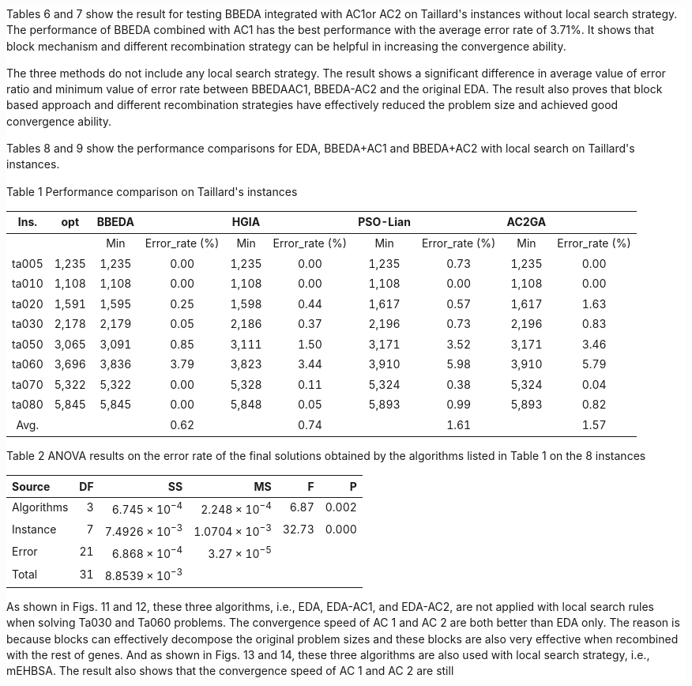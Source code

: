 Tables 6 and 7 show the result for testing BBEDA integrated with AC1or AC2 on Taillard's instances without local search strategy. The performance of BBEDA combined with AC1 has the best performance with the average error rate of $3.71 \%$. It shows that block mechanism and different recombination strategy can be helpful in increasing the convergence ability.

The three methods do not include any local search strategy. The result shows a significant difference in average value of error ratio and minimum value of error rate between BBEDAAC1, BBEDA-AC2 and the original EDA. The result also proves that block based approach and different recombination strategies have effectively reduced the problem size and achieved good convergence ability.

Tables 8 and 9 show the performance comparisons for EDA, BBEDA+AC1 and BBEDA+AC2 with local search on Taillard's instances.


[^0]:    ${ }^{1}$ http://people.brunel.ac.uk/ mastjjb/jeb/orlds/files/flowshop1.txt.
    ${ }^{2}$ http://mistic.heig-vd.ch/taillard/problemes.dir/ordonnancement.dir/ ordonnancement.html.

Table 1 Performance comparison on Taillard's instances

| Ins. | opt | BBEDA |  | HGIA |  | PSO-Lian |  | AC2GA |  |
| :--: | :--: | :--: | :--: | :--: | :--: | :--: | :--: | :--: | :--: |
|  |  | Min | Error_rate (\%) | Min | Error_rate (\%) | Min | Error_rate (\%) | Min | Error_rate (\%) |
| ta005 | 1,235 | 1,235 | 0.00 | 1,235 | 0.00 | 1,235 | 0.73 | 1,235 | 0.00 |
| ta010 | 1,108 | 1,108 | 0.00 | 1,108 | 0.00 | 1,108 | 0.00 | 1,108 | 0.00 |
| ta020 | 1,591 | 1,595 | 0.25 | 1,598 | 0.44 | 1,617 | 0.57 | 1,617 | 1.63 |
| ta030 | 2,178 | 2,179 | 0.05 | 2,186 | 0.37 | 2,196 | 0.73 | 2,196 | 0.83 |
| ta050 | 3,065 | 3,091 | 0.85 | 3,111 | 1.50 | 3,171 | 3.52 | 3,171 | 3.46 |
| ta060 | 3,696 | 3,836 | 3.79 | 3,823 | 3.44 | 3,910 | 5.98 | 3,910 | 5.79 |
| ta070 | 5,322 | 5,322 | 0.00 | 5,328 | 0.11 | 5,324 | 0.38 | 5,324 | 0.04 |
| ta080 | 5,845 | 5,845 | 0.00 | 5,848 | 0.05 | 5,893 | 0.99 | 5,893 | 0.82 |
| Avg. |  |  | 0.62 |  | 0.74 |  | 1.61 |  | 1.57 |

Table 2 ANOVA results on the error rate of the final solutions obtained by the algorithms listed in Table 1 on the 8 instances

| Source | DF | SS | MS | F | P |
| :-- | --: | --: | --: | --: | --: |
| Algorithms | 3 | $6.745 \times 10^{-4}$ | $2.248 \times 10^{-4}$ | 6.87 | 0.002 |
| Instance | 7 | $7.4926 \times 10^{-3}$ | $1.0704 \times 10^{-3}$ | 32.73 | 0.000 |
| Error | 21 | $6.868 \times 10^{-4}$ | $3.27 \times 10^{-5}$ |  |  |
| Total | 31 | $8.8539 \times 10^{-3}$ |  |  |  |

As shown in Figs. 11 and 12, these three algorithms, i.e., EDA, EDA-AC1, and EDA-AC2, are not applied with local search rules when solving Ta030 and Ta060 problems. The convergence speed of AC 1 and AC 2 are both better than EDA only. The reason is because blocks can effectively decompose the original problem sizes and these blocks are also very effective when recombined with the rest of genes. And as shown in Figs. 13 and 14, these three algorithms are also used with local search strategy, i.e., mEHBSA. The result also shows that the convergence speed of AC 1 and AC 2 are still


[^0]:    Communicated by Y. Jin.